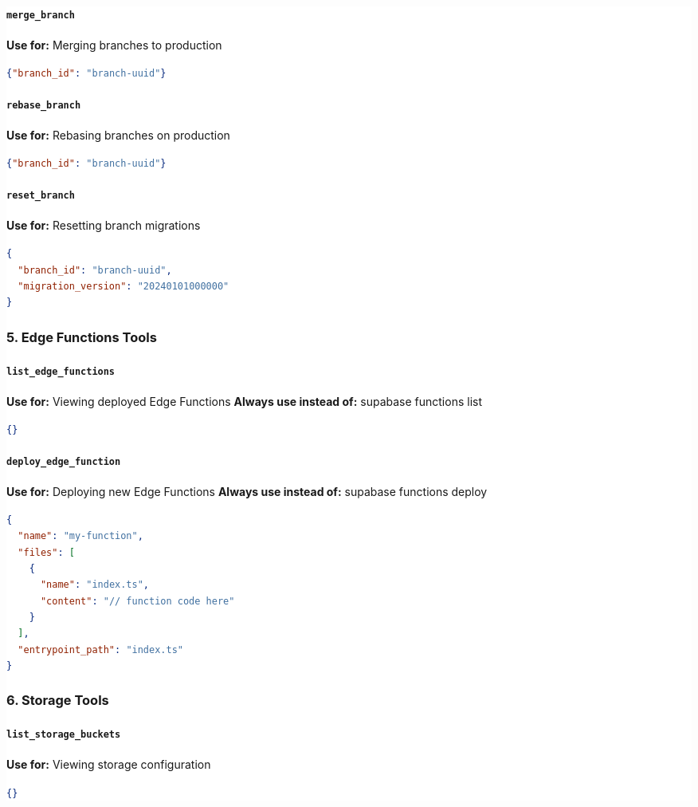 #### `merge_branch`
**Use for:** Merging branches to production
```json
{"branch_id": "branch-uuid"}
```

#### `rebase_branch`
**Use for:** Rebasing branches on production
```json
{"branch_id": "branch-uuid"}
```

#### `reset_branch`
**Use for:** Resetting branch migrations
```json
{
  "branch_id": "branch-uuid",
  "migration_version": "20240101000000"
}
```

### 5. Edge Functions Tools

#### `list_edge_functions`
**Use for:** Viewing deployed Edge Functions
**Always use instead of:** supabase functions list
```json
{}
```

#### `deploy_edge_function`
**Use for:** Deploying new Edge Functions
**Always use instead of:** supabase functions deploy
```json
{
  "name": "my-function",
  "files": [
    {
      "name": "index.ts",
      "content": "// function code here"
    }
  ],
  "entrypoint_path": "index.ts"
}
```

### 6. Storage Tools

#### `list_storage_buckets`
**Use for:** Viewing storage configuration
```json
{}
```
